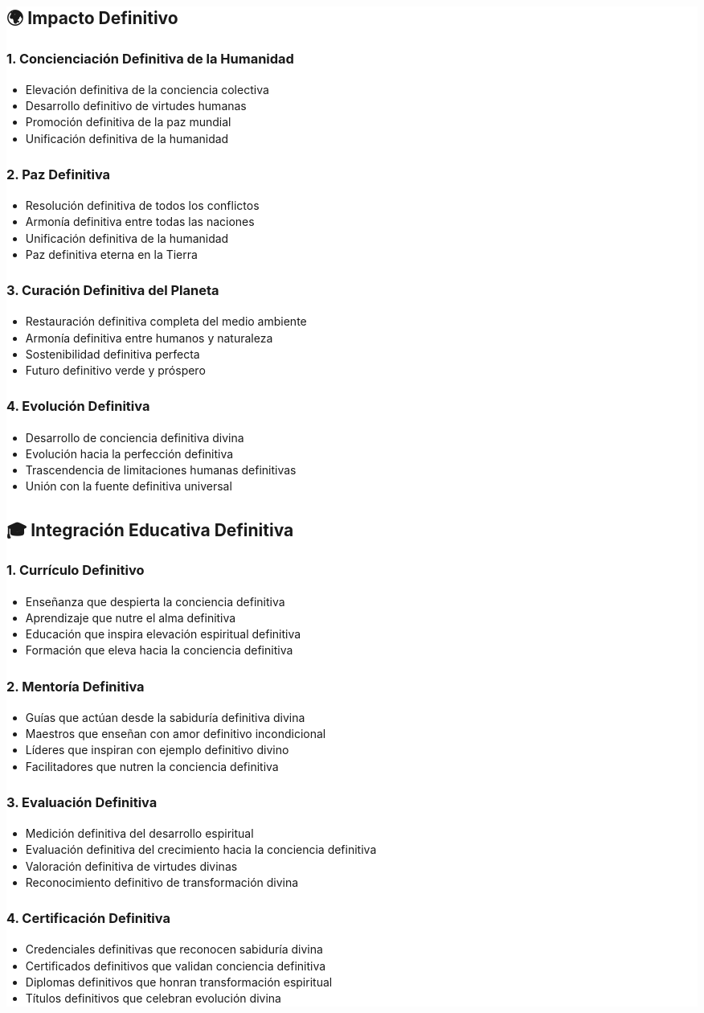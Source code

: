 ## 🌍 Impacto Definitivo

### 1. **Concienciación Definitiva de la Humanidad**
- Elevación definitiva de la conciencia colectiva
- Desarrollo definitivo de virtudes humanas
- Promoción definitiva de la paz mundial
- Unificación definitiva de la humanidad

### 2. **Paz Definitiva**
- Resolución definitiva de todos los conflictos
- Armonía definitiva entre todas las naciones
- Unificación definitiva de la humanidad
- Paz definitiva eterna en la Tierra

### 3. **Curación Definitiva del Planeta**
- Restauración definitiva completa del medio ambiente
- Armonía definitiva entre humanos y naturaleza
- Sostenibilidad definitiva perfecta
- Futuro definitivo verde y próspero

### 4. **Evolución Definitiva**
- Desarrollo de conciencia definitiva divina
- Evolución hacia la perfección definitiva
- Trascendencia de limitaciones humanas definitivas
- Unión con la fuente definitiva universal

## 🎓 Integración Educativa Definitiva

### 1. **Currículo Definitivo**
- Enseñanza que despierta la conciencia definitiva
- Aprendizaje que nutre el alma definitiva
- Educación que inspira elevación espiritual definitiva
- Formación que eleva hacia la conciencia definitiva

### 2. **Mentoría Definitiva**
- Guías que actúan desde la sabiduría definitiva divina
- Maestros que enseñan con amor definitivo incondicional
- Líderes que inspiran con ejemplo definitivo divino
- Facilitadores que nutren la conciencia definitiva

### 3. **Evaluación Definitiva**
- Medición definitiva del desarrollo espiritual
- Evaluación definitiva del crecimiento hacia la conciencia definitiva
- Valoración definitiva de virtudes divinas
- Reconocimiento definitivo de transformación divina

### 4. **Certificación Definitiva**
- Credenciales definitivas que reconocen sabiduría divina
- Certificados definitivos que validan conciencia definitiva
- Diplomas definitivos que honran transformación espiritual
- Títulos definitivos que celebran evolución divina
